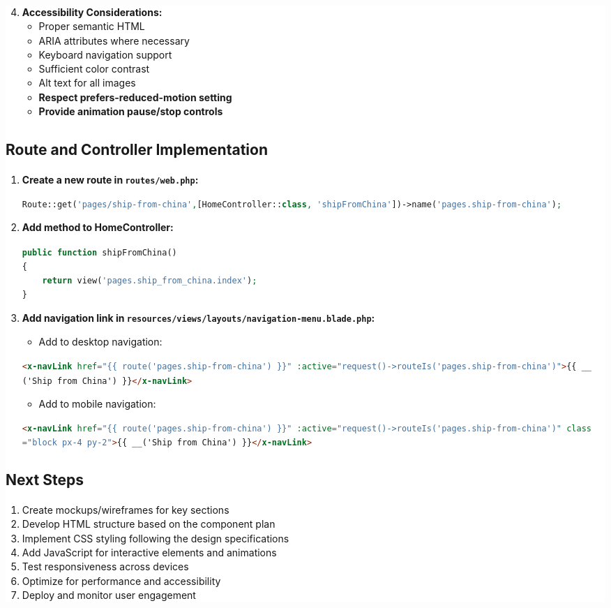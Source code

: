 4. **Accessibility Considerations:**
   - Proper semantic HTML
   - ARIA attributes where necessary
   - Keyboard navigation support
   - Sufficient color contrast
   - Alt text for all images
   - **Respect prefers-reduced-motion setting**
   - **Provide animation pause/stop controls**

## Route and Controller Implementation
1. **Create a new route in `routes/web.php`:**
   ```php
   Route::get('pages/ship-from-china',[HomeController::class, 'shipFromChina'])->name('pages.ship-from-china');
   ```

2. **Add method to HomeController:**
   ```php
   public function shipFromChina()
   {
       return view('pages.ship_from_china.index');
   }
   ```

3. **Add navigation link in `resources/views/layouts/navigation-menu.blade.php`:**
   - Add to desktop navigation:
   ```html
   <x-navLink href="{{ route('pages.ship-from-china') }}" :active="request()->routeIs('pages.ship-from-china')">{{ __('Ship from China') }}</x-navLink>
   ```
   
   - Add to mobile navigation:
   ```html
   <x-navLink href="{{ route('pages.ship-from-china') }}" :active="request()->routeIs('pages.ship-from-china')" class="block px-4 py-2">{{ __('Ship from China') }}</x-navLink>
   ```

## Next Steps
1. Create mockups/wireframes for key sections
2. Develop HTML structure based on the component plan
3. Implement CSS styling following the design specifications
4. Add JavaScript for interactive elements and animations
5. Test responsiveness across devices
6. Optimize for performance and accessibility
7. Deploy and monitor user engagement 